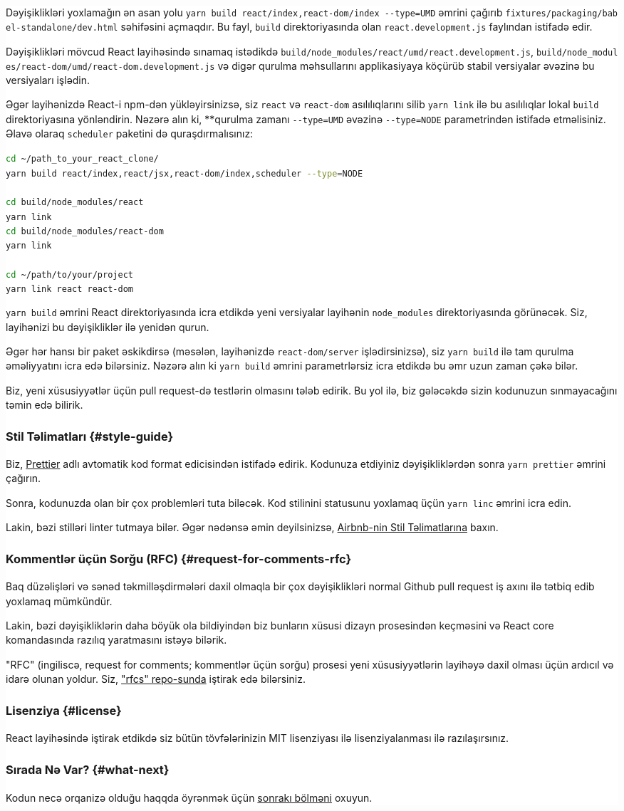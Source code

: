 Dəyişiklikləri yoxlamağın ən asan yolu `yarn build react/index,react-dom/index --type=UMD` əmrini çağırıb `fixtures/packaging/babel-standalone/dev.html` səhifəsini açmaqdır. Bu fayl, `build` direktoriyasında olan `react.development.js` faylından istifadə edir.

Dəyişiklikləri mövcud React layihəsində sınamaq istədikdə `build/node_modules/react/umd/react.development.js`, `build/node_modules/react-dom/umd/react-dom.development.js` və digər qurulma məhsullarını applikasiyaya köçürüb stabil versiyalar əvəzinə bu versiyaları işlədin.

Əgər layihənizdə React-i npm-dən yükləyirsinizsə, siz `react` və `react-dom` asılılıqlarını silib `yarn link` ilə bu asılılıqlar lokal `build` direktoriyasına yönləndirin. Nəzərə alın ki, **qurulma zamanı `--type=UMD` əvəzinə `--type=NODE` parametrindən istifadə etməlisiniz. Əlavə olaraq `scheduler` paketini də quraşdırmalısınız:

```sh
cd ~/path_to_your_react_clone/
yarn build react/index,react/jsx,react-dom/index,scheduler --type=NODE

cd build/node_modules/react
yarn link
cd build/node_modules/react-dom
yarn link

cd ~/path/to/your/project
yarn link react react-dom
```

`yarn build` əmrini React direktoriyasında icra etdikdə yeni versiyalar layihənin `node_modules` direktoriyasında görünəcək. Siz, layihənizi bu dəyişikliklər ilə yenidən qurun.

Əgər hər hansı bir paket əskikdirsə (məsələn, layihənizdə `react-dom/server` işlədirsinizsə), siz `yarn build` ilə tam qurulma əməliyyatını icra edə bilərsiniz. Nəzərə alın ki `yarn build` əmrini parametrlərsiz icra etdikdə bu əmr uzun zaman çəkə bilər.

Biz, yeni xüsusiyyətlər üçün pull request-də testlərin olmasını tələb edirik. Bu yol ilə, biz gələcəkdə sizin kodunuzun sınmayacağını təmin edə bilirik.

### Stil Təlimatları {#style-guide}

Biz, [Prettier](https://prettier.io/) adlı avtomatik kod format edicisindən istifadə edirik.
Kodunuza etdiyiniz dəyişikliklərdən sonra `yarn prettier` əmrini çağırın.

Sonra, kodunuzda olan bir çox problemləri tuta biləcək.
Kod stilinini statusunu yoxlamaq üçün `yarn linc` əmrini icra edin.

Lakin, bəzi stilləri linter tutmaya bilər. Əgər nədənsə əmin deyilsinizsə, [Airbnb-nin Stil Təlimatlarına](https://github.com/airbnb/javascript) baxın.

### Kommentlər üçün Sorğu (RFC) {#request-for-comments-rfc}

Baq düzəlişləri və sənəd təkmilləşdirmələri daxil olmaqla bir çox dəyişiklikləri normal Github pull request iş axını ilə tətbiq edib yoxlamaq mümkündür.

Lakin, bəzi dəyişikliklərin daha böyük ola bildiyindən biz bunların xüsusi dizayn prosesindən keçməsini və React core komandasında razılıq yaratmasını istəyə bilərik.

"RFC" (ingiliscə, request for comments; kommentlər üçün sorğu) prosesi yeni xüsusiyyətlərin layihəyə daxil olması üçün ardıcıl və idarə olunan yoldur. Siz, ["rfcs" repo-sunda](https://github.com/reactjs/rfcs) iştirak edə bilərsiniz.

### Lisenziya {#license}

React layihəsində iştirak etdikdə siz bütün tövfələrinizin MIT lisenziyası ilə lisenziyalanması ilə razılaşırsınız.

### Sırada Nə Var? {#what-next}

Kodun necə orqanizə olduğu haqqda öyrənmək üçün [sonrakı bölməni](/docs/codebase-overview.html) oxuyun.
